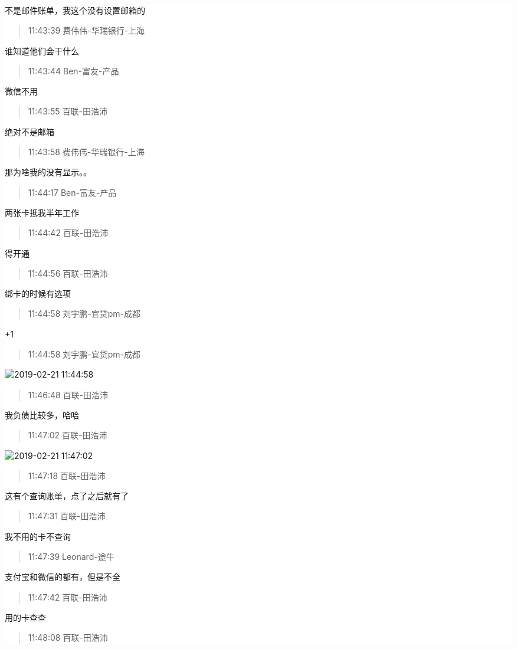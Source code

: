 不是邮件账单，我这个没有设置邮箱的  
   
> 11:43:39  费伟伟-华瑞银行-上海  
   
谁知道他们会干什么  
   
> 11:43:44  Ben-富友-产品  
   
微信不用  
   
> 11:43:55  百联-田浩沛  
   
绝对不是邮箱  
   
> 11:43:58  费伟伟-华瑞银行-上海  
   
那为啥我的没有显示。。  
   
> 11:44:17  Ben-富友-产品  
   
两张卡抵我半年工作  
   
> 11:44:42  百联-田浩沛  
   
得开通  
   
> 11:44:56  百联-田浩沛  
   
绑卡的时候有选项  
   
> 11:44:58  刘宇鹏-宜贷pm-成都  
   
+1   
   
> 11:44:58  刘宇鹏-宜贷pm-成都  
   
![2019-02-21 11:44:58](http://static.cocolian.cn/img/20190221_114458.png) 
   
> 11:46:48  百联-田浩沛  
   
我负债比较多，哈哈  
   
> 11:47:02  百联-田浩沛  
   
![2019-02-21 11:47:02](http://static.cocolian.cn/img/20190221_114702.png) 
   
> 11:47:18  百联-田浩沛  
   
这有个查询账单，点了之后就有了  
   
> 11:47:31  百联-田浩沛  
   
我不用的卡不查询  
   
> 11:47:39  Leonard-途牛  
   
支付宝和微信的都有，但是不全  
   
> 11:47:42  百联-田浩沛  
   
用的卡查查  
   
> 11:48:08  百联-田浩沛  
   